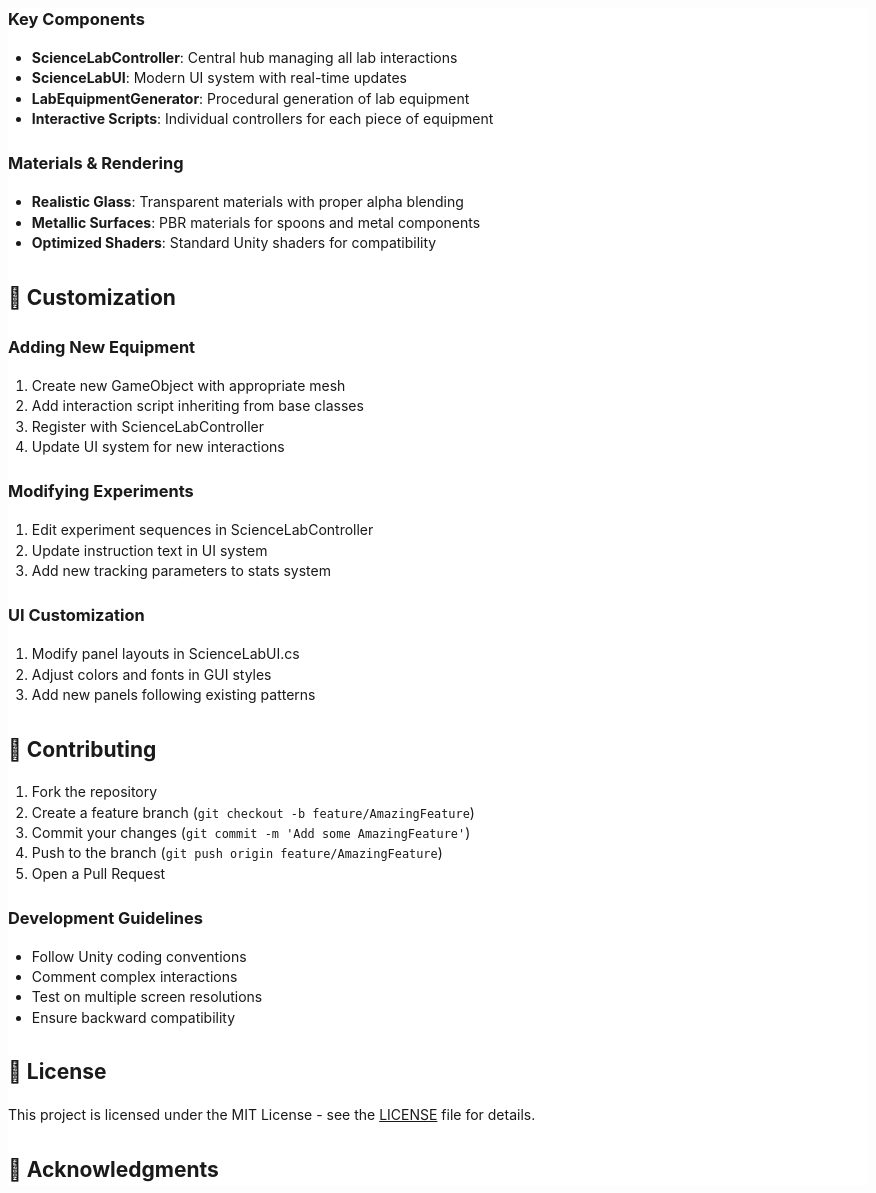 ### Key Components
- **ScienceLabController**: Central hub managing all lab interactions
- **ScienceLabUI**: Modern UI system with real-time updates
- **LabEquipmentGenerator**: Procedural generation of lab equipment
- **Interactive Scripts**: Individual controllers for each piece of equipment

### Materials & Rendering
- **Realistic Glass**: Transparent materials with proper alpha blending
- **Metallic Surfaces**: PBR materials for spoons and metal components
- **Optimized Shaders**: Standard Unity shaders for compatibility

## 🎨 Customization

### Adding New Equipment
1. Create new GameObject with appropriate mesh
2. Add interaction script inheriting from base classes
3. Register with ScienceLabController
4. Update UI system for new interactions

### Modifying Experiments
1. Edit experiment sequences in ScienceLabController
2. Update instruction text in UI system
3. Add new tracking parameters to stats system

### UI Customization
1. Modify panel layouts in ScienceLabUI.cs
2. Adjust colors and fonts in GUI styles
3. Add new panels following existing patterns

## 🤝 Contributing

1. Fork the repository
2. Create a feature branch (`git checkout -b feature/AmazingFeature`)
3. Commit your changes (`git commit -m 'Add some AmazingFeature'`)
4. Push to the branch (`git push origin feature/AmazingFeature`)
5. Open a Pull Request

### Development Guidelines
- Follow Unity coding conventions
- Comment complex interactions
- Test on multiple screen resolutions
- Ensure backward compatibility

## 📝 License

This project is licensed under the MIT License - see the [LICENSE](LICENSE) file for details.

## 🙏 Acknowledgments
